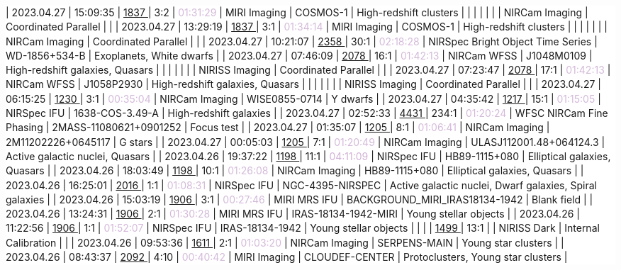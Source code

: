 | 2023.04.27 | 15:09:35  | <a href="https://www.stsci.edu/jwst-program-info/program/?program=1837"> 1837 </a> |   3:2  |  <span style="color:#d4b9da;"> 01:31:29 </span>  | MIRI Imaging                          | COSMOS-1                                     |  High-redshift clusters                           |
|  |  |  |   |  |  NIRCam Imaging                        | Coordinated Parallel  |   |
| 2023.04.27 | 13:29:19  | <a href="https://www.stsci.edu/jwst-program-info/program/?program=1837"> 1837 </a> |   3:1  |  <span style="color:#d4b9da;"> 01:34:14 </span>  | MIRI Imaging                          | COSMOS-1                                     |  High-redshift clusters                           |
|  |  |  |   |  |  NIRCam Imaging                        | Coordinated Parallel  |   |
| 2023.04.27 | 10:21:07  | <a href="https://www.stsci.edu/jwst-program-info/program/?program=2358"> 2358 </a> |  30:1  |  <span style="color:#d4b9da;"> 02:18:28 </span>  | NIRSpec Bright Object Time Series     | WD-1856+534-B                                |  Exoplanets,  White dwarfs                        |
| 2023.04.27 | 07:46:09  | <a href="https://www.stsci.edu/jwst-program-info/program/?program=2078"> 2078 </a> |  16:1  |  <span style="color:#d4b9da;"> 01:42:13 </span>  | NIRCam WFSS  | J1048M0109                                   |  High-redshift galaxies,  Quasars                 |
|  |  |  |   |  |  NIRISS Imaging                        | Coordinated Parallel  |   |
| 2023.04.27 | 07:23:47  | <a href="https://www.stsci.edu/jwst-program-info/program/?program=2078"> 2078 </a> |  17:1  |  <span style="color:#d4b9da;"> 01:42:13 </span>  | NIRCam WFSS  | J1058P2930                                   |  High-redshift galaxies,  Quasars                 |
|  |  |  |   |  |  NIRISS Imaging                        | Coordinated Parallel  |   |
| 2023.04.27 | 06:15:25  | <a href="https://www.stsci.edu/jwst-program-info/program/?program=1230"> 1230 </a> |   3:1  |  <span style="color:#d4b9da;"> 00:35:04 </span>  | NIRCam Imaging                        | WISE0855-0714                                |  Y dwarfs                                         |
| 2023.04.27 | 04:35:42  | <a href="https://www.stsci.edu/jwst-program-info/program/?program=1217"> 1217 </a> |  15:1  |  <span style="color:#d4b9da;"> 01:15:05 </span>  | NIRSpec IFU              | 1638-COS-3.49-A                              |  High-redshift galaxies                           |
| 2023.04.27 | 02:52:33  | <a href="https://www.stsci.edu/jwst-program-info/program/?program=4431"> 4431 </a> | 234:1  |  <span style="color:#d4b9da;"> 01:20:24 </span>  | WFSC NIRCam Fine Phasing              | 2MASS-11080621+0901252                       |  Focus test                                       |
| 2023.04.27 | 01:35:07  | <a href="https://www.stsci.edu/jwst-program-info/program/?program=1205"> 1205 </a> |   8:1  |  <span style="color:#d4b9da;"> 01:06:41 </span>  | NIRCam Imaging                        | 2M11202226+0645117                           |  G stars                                          |
| 2023.04.27 | 00:05:03  | <a href="https://www.stsci.edu/jwst-program-info/program/?program=1205"> 1205 </a> |   7:1  |  <span style="color:#d4b9da;"> 01:20:49 </span>  | NIRCam Imaging                        | ULASJ112001.48+064124.3                      |  Active galactic nuclei,  Quasars                 |
| 2023.04.26 | 19:37:22  | <a href="https://www.stsci.edu/jwst-program-info/program/?program=1198"> 1198 </a> |  11:1  |  <span style="color:#d1b1d6;"> 04:11:09 </span>  | NIRSpec IFU              | HB89-1115+080                                |  Elliptical galaxies,  Quasars                    |
| 2023.04.26 | 18:03:49  | <a href="https://www.stsci.edu/jwst-program-info/program/?program=1198"> 1198 </a> |  10:1  |  <span style="color:#d4b9da;"> 01:26:08 </span>  | NIRCam Imaging                        | HB89-1115+080                                |  Elliptical galaxies,  Quasars                    |
| 2023.04.26 | 16:25:01  | <a href="https://www.stsci.edu/jwst-program-info/program/?program=2016"> 2016 </a> |   1:1  |  <span style="color:#d4b9da;"> 01:08:31 </span>  | NIRSpec IFU              | NGC-4395-NIRSPEC                             |  Active galactic nuclei,  Dwarf galaxies,  Spiral galaxies |
| 2023.04.26 | 15:03:19  | <a href="https://www.stsci.edu/jwst-program-info/program/?program=1906"> 1906 </a> |   3:1  |  <span style="color:#d4b9da;"> 00:27:46 </span>  | MIRI MRS IFU   | BACKGROUND_MIRI_IRAS18134-1942               |  Blank field                                      |
| 2023.04.26 | 13:24:31  | <a href="https://www.stsci.edu/jwst-program-info/program/?program=1906"> 1906 </a> |   2:1  |  <span style="color:#d4b9da;"> 01:30:28 </span>  | MIRI MRS IFU   | IRAS-18134-1942-MIRI                         |  Young stellar objects                            |
| 2023.04.26 | 11:22:56  | <a href="https://www.stsci.edu/jwst-program-info/program/?program=1906"> 1906 </a> |   1:1  |  <span style="color:#d4b9da;"> 01:52:07 </span>  | NIRSpec IFU              | IRAS-18134-1942                              |  Young stellar objects                            |
|  |  | <a href="https://www.stsci.edu/jwst-program-info/program/?program=1499"> 1499 </a> |  13:1  |  |  NIRISS Dark                           | Internal Calibration  |   |
| 2023.04.26 | 09:53:36  | <a href="https://www.stsci.edu/jwst-program-info/program/?program=1611"> 1611 </a> |   2:1  |  <span style="color:#d4b9da;"> 01:03:20 </span>  | NIRCam Imaging                        | SERPENS-MAIN                                 |  Young star clusters                              |
| 2023.04.26 | 08:43:37  | <a href="https://www.stsci.edu/jwst-program-info/program/?program=2092"> 2092 </a> |   4:10 |  <span style="color:#d4b9da;"> 00:40:42 </span>  | MIRI Imaging                          | CLOUDEF-CENTER                               |  Protoclusters,  Young star clusters              |